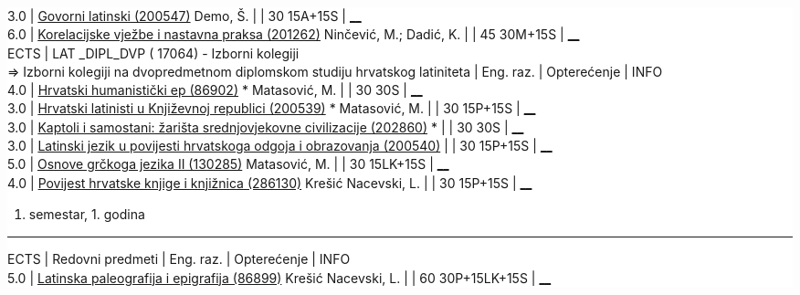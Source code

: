 3.0 |  [Govorni latinski (200547)](https://www.fhs.hr/predmet/govlat_a) Demo, Š. |  | 30 15A+15S |  [__](javascript:show_window\('/.cms/predmet_info?_v1=KknFjsv4Nm5EWv861BF7VmfFl80CRvBBRh0JQulJ7wjS4WUne2sUqIdwKEWqw-5lB0I28cist10JJpRkOUBamXYr18XW_Ttp2cIiPgtuQFTia3fAizX1awKigBxHNdIJ-NxLYFOipgJt0ESoMuLH0aOeEA13BXSoxiDo7oEGsvVrVI7JTBETxGwZrBacpD5dLOUKHQ==&_v1flags=P_bD015pz8x26aJ3krEFvfoZiKPvZ3Oy2QOX65FNP-e58-MmWE73x3ag0hi34yHKo9Nlby2TJyJPmeYvYiQd37Zidyr3Um1-ye7LDlAXTmYlb-8Zh-RKxQ5Z2HxFCA_MD9AbBn9uDq0FyPfOTPfl9HcNEBmjt4ZUeq9NblYQxvRx39TU&_lid=82933&_rand=0',%20''\))  
6.0 |  [Korelacijske vježbe i nastavna praksa (201262)](https://www.fhs.hr/predmet/kvnp) Ninčević, M.; Dadić, K. |  | 45 30M+15S |  [__](javascript:show_window\('/.cms/predmet_info?_v1=4-cNmlwMfsmyM3LY0pn5HrEUG3mkDYn-qbJe84Brl5-gp_42dw0R7logyIw_f7_EnqRg9ktWW_5chbEkxE_u72jrjsaU4yhP9W9Ronhhij_3u-1oCFAWrRIlb6hXjWcv5bGaNQHXzQIOaLEIpPO5ag1wuIvOJP8Fae2kA_LznmISgkTlKQNOYf5MFzbhbUpop3_v_A==&_v1flags=RPZMUYjbIOXpqazvSjS5FDfWnPnBaqqKWNDt4Q0S4zBpPIBOz7-2hRriVNrGmDZCh89prpGWwKkloKtNVQuRlqER17IXMwAogyfcG3mKNXqKjkcEU6JgOJkr3lHAQoZIn2-xxRfqacSL8NUeWTip0NctBzyxKnEi9RW5S2bHY7kG9hlj&_lid=82933&_rand=0',%20''\))  
ECTS | LAT _DIPL_DVP ( 17064) - Izborni kolegiji   
=> Izborni kolegiji na dvopredmetnom diplomskom studiju hrvatskog latiniteta  | Eng. raz. | Opterećenje | INFO  
4.0 |  [Hrvatski humanistički ep (86902)](https://www.fhs.hr/predmet/hhe) * Matasović, M. |  | 30 30S |  [__](javascript:show_window\('/.cms/predmet_info?_v1=h0Stqb6PzOZmlH5oxwIycK1Bk4WApfj0iqZ58lvtpu4cYL6hu0AoUQgsIfPTpwXEChzrmBo_dKBxANWOwZ0_xZ-_WdaMGu_cVgC4AmU-CbDeEfyaaEqM-Qdsv3P8aAbFP1EEolBtfuVikfo2iOweCPA8TphCNKp4H7N9d9T4cNRAicP-BZL8xc1bM3xv2x9mMJ2kHQ==&_v1flags=YxbmJhMhy-TDVpuyXsxq9jaTjgPDzCrXPWQsMp2cb2f7m8buIx2YFaDLo9_qehJycDOj6rMZWQVhia2AumcXsBmiuRgys7N1JTyX3J5XNpS8upqUqwzbKYI_e_E7ptcG9SRliSxjwYMNqCqFmIcPlSuVhpKZUesmvhpdMBlnbZi64DMt&_lid=82933&_rand=0',%20''\))  
3.0 |  [Hrvatski latinisti u Književnoj republici (200539)](https://www.fhs.hr/predmet/hlukr) * Matasović, M. |  | 30 15P+15S |  [__](javascript:show_window\('/.cms/predmet_info?_v1=nIgqILTkffRe69BkIdbqU94wRoyINxnToyvpPG-uRfy-wFdLSXJzhil6WoL55PgBTkOY1JGsl88BqzRNk9JFaSQwGZaffy3mLxaVuq98mnREWyhu_NUNlMbfVcUW53qNlwpEm8jA_1FrmFw4mnY7wKy2FEmJQrbE6wEmxd6DMfFQ8KXC5_JbZeCXNqY8FBB61sV8Rw==&_v1flags=U58UQS84ilBjBOdbIOcxYebgtFmDmUiy7yyhzbZBN-18G8JT3yr09A97gPXJ88VmysazgLa81n7KCV-_yQ9nxHB9KJ72QdZcfMbHYEhe8hzbp3yyDLvYHEsRM_q7oEooFG3FpVG7azXs0iW0V55vUNwl47UIQY_f0WiQV7bujb8B6hWP&_lid=82933&_rand=0',%20''\))  
3.0 |  [Kaptoli i samostani: žarišta srednjovjekovne civilizacije (202860)](https://www.fhs.hr/predmet/kszsc_a) * |  | 30 30S |  [__](javascript:show_window\('/.cms/predmet_info?_v1=cTzwm0dESN1V1bAwgNtah67djoDPg-s4h_daw1WRnom0TXCfCpdBRRuA110QOW4E2QX_zCGPlG5awWktt96tK0AT-PNW1sbeDajvcsAmZpUzIF0M-oAImk0Ngm1bRuQOxuU7K_JxTlqVihbib8QOvKE3mS642JA3Vrs6TNa_mUKdJ5U05Ap8YiUDXTwUE9HTN4O2MA==&_v1flags=g1uF_n7dyGcuSbwuJCJkj4whPia3VRAsXra31mpj4GF1vZPLp16WyDf8CxwwqXK_11xg-FE37Z6c93JHz0_CuVgX3gIVDEwjKxuwaYcqk3lW_FttdNAUXkfEleEB_YEnGgii5MyBmuI47VUwICy_1QQMqUMaWcWjK7oapPj4OZA3uNFK&_lid=82933&_rand=0',%20''\))  
3.0 |  [Latinski jezik u povijesti hrvatskoga odgoja i obrazovanja (200540)](https://www.fhs.hr/predmet/ljupho) |  | 30 15P+15S |  [__](javascript:show_window\('/.cms/predmet_info?_v1=tFkX8h61ixXp1O5bvHHBI6ky02mp9BXfjvThIwsd3nO-Pevd6aKPLssGxG7Mkq5ocRAyQQ0iVdo3TgIopqoBSFXlFsP4YKDoKsfmKGVVO8qiHWx2efJTt-SkD4Gon2xBrBUim7gN3i2e1JyB4GNqHpLWaGIbG8YblxOZQeKGyRtaAYslRgG4pN_xojX7xA48jitf-A==&_v1flags=3oa9L8QiLTBC7FKtbdoMLxbiS9lg15-2vAd30EclbRDqKul9jO09e7vYm22lg1GWheCPiEmK2X5hiN_ZkieP_Xt43hsFlaTATSfLGchneD1oi2TaJz3OEuRvQ0wjpbMoK3NXUsU8AmTJgKk3o_14PTYPNkcTP-NzThOD3e_x6E2KVzS0&_lid=82933&_rand=0',%20''\))  
5.0 |  [Osnove grčkoga jezika II (130285)](https://www.fhs.hr/predmet/ogj2) Matasović, M. |  | 30 15LK+15S |  [__](javascript:show_window\('/.cms/predmet_info?_v1=Wp2R0z06ikPeu6WFcKem_gl9T14MGtPBw5nPkkeFz7aq-uGxjSjFCB8A1FTeKRM3VDCPRVHGFMh-5Gaogi81xIw9mGfaeEMv_ZOWWn6m4A2zL88h7da7MlxPmI12ZnXAMxXh2zam7l3M6OmGVnG92KdGrVKH44_mG2-6twQI0kjRqgDvQjt1ffkIJHWzHZq2GvhCEw==&_v1flags=XjjZliIjkl9hpiKDihaNw_hQiyQitoUZhdcRCnd8WjvbwNFHbJ80302nIK0k4gdCDc3MEgU8rIBGRJVMTXaPSKlTnQCR5-KDXNhGg1LnSmsx00UMb4yY-EOSgBJLx6xgx97XvNyKFhNxLQ6bDzFhaEZccU8tvVd1HUqT-mo_4LS5xh3v&_lid=82933&_rand=0',%20''\))  
4.0 |  [Povijest hrvatske knjige i knjižnica (286130)](https://www.fhs.hr/predmet/phkk) Krešić Nacevski, L. |  | 30 15P+15S |  [__](javascript:show_window\('/.cms/predmet_info?_v1=Vv8hbbKUy1Iv0Dnh15ckQb_gQlf8JCIumNmKBAtVVTjLQo7PI4YvxCCUFJEyE1Ww-yG5RXVcbE0fKFApoqQ5PEiyKgpgSsdj0umCtgw8SJN-Wq_KXm0Kmuzc3mHvYJMv50FRROZrEbYvTBILUR8fkIjME8pyBJXczAril6szTbuytKjrgBZkZpJ6jVM-m_hBJTLNpQ==&_v1flags=4feo4oOLtbdQNm80AV4LsV3Wf-7AJ5pwXgDKFrrVbva4TPbfwgsAyZ9sKewlUNqYlUJHTDwgi4LJV0eNoS4AHFHEyxT0rv9NqeAJPGRTKudSh5gmgHtVjLRVU_xSAPUsSieJgKIrooELXJuzhg_nwzQMc3AT2JHP26emUpa-itCaqdbj&_lid=82933&_rand=0',%20''\))  
1. semestar, 1. godina   
---  
ECTS |  Redovni predmeti  | Eng. raz. | Opterećenje | INFO  
5.0 |  [Latinska paleografija i epigrafija (86899)](https://www.fhs.hr/predmet/lpe_a) Krešić Nacevski, L. |  | 60 30P+15LK+15S |  [__](javascript:show_window\('/.cms/predmet_info?_v1=UjRkAEYXh5zfL4WVmADTRgZ1FSRiK_Lh1PkHtSEQnwq_ZtQ2wmwItFaMP_6kt20yOyDoFxrTsdwpaW8adDOku_Vj9s7W0ZyM_YgJu9rJE698fZpxvhWsUBJj4qFbV5xk4emUfP1r5nQZdLlEpsCmKm9RivaMOmjc0907Q_akLgDgmZYR8jcK5CFkWo3HmGNbjuTVtA==&_v1flags=mpS1Tw8DocE-l1cZdQbXJ8CUwoJy02NsO0K4QJIVWJy3unZel0OelPZEwt_tV74bS9Mo_JQfeazv_JppeiaccuoxXbtCr91Rs6iVQgudJcy8FfulmIeWoUGd_9bT5ZHO4qxecpBZ8LBiO1wzozcqI12CUlJC8TmRBrMyM3aH2czMctQP&_lid=82933&_rand=0',%20''\))  